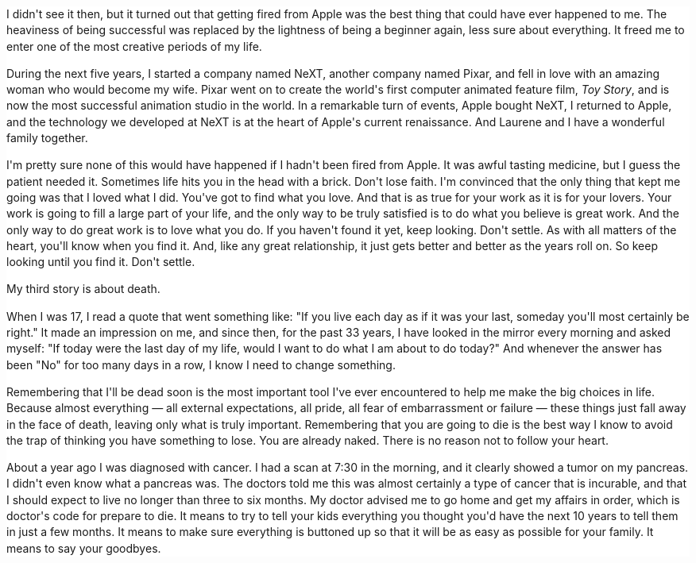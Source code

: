 I didn't see it then, but it turned out that getting fired from Apple
was the best thing that could have ever happened to me. The heaviness of
being successful was replaced by the lightness of being a beginner
again, less sure about everything. It freed me to enter one of the most
creative periods of my life.

During the next five years, I started a company named NeXT, another
company named Pixar, and fell in love with an amazing woman who would
become my wife. Pixar went on to create the world's first computer
animated feature film, *Toy Story*, and is now the most successful
animation studio in the world. In a remarkable turn of events, Apple
bought NeXT, I returned to Apple, and the technology we developed at
NeXT is at the heart of Apple's current renaissance. And Laurene and I
have a wonderful family together.

I'm pretty sure none of this would have happened if I hadn't been fired
from Apple. It was awful tasting medicine, but I guess the patient
needed it. Sometimes life hits you in the head with a brick. Don't lose
faith. I'm convinced that the only thing that kept me going was that I
loved what I did. You've got to find what you love. And that is as true
for your work as it is for your lovers. Your work is going to fill a
large part of your life, and the only way to be truly satisfied is to do
what you believe is great work. And the only way to do great work is to
love what you do. If you haven't found it yet, keep looking. Don't
settle. As with all matters of the heart, you'll know when you find it.
And, like any great relationship, it just gets better and better as the
years roll on. So keep looking until you find it. Don't settle.

My third story is about death.

When I was 17, I read a quote that went something like: "If you live
each day as if it was your last, someday you'll most certainly be
right." It made an impression on me, and since then, for the past 33
years, I have looked in the mirror every morning and asked myself: "If
today were the last day of my life, would I want to do what I am about
to do today?" And whenever the answer has been "No" for too many days in
a row, I know I need to change something.

Remembering that I'll be dead soon is the most important tool I've ever
encountered to help me make the big choices in life. Because almost
everything — all external expectations, all pride, all fear of
embarrassment or failure — these things just fall away in the face of
death, leaving only what is truly important. Remembering that you are
going to die is the best way I know to avoid the trap of thinking you
have something to lose. You are already naked. There is no reason not to
follow your heart.

About a year ago I was diagnosed with cancer. I had a scan at 7:30 in
the morning, and it clearly showed a tumor on my pancreas. I didn't even
know what a pancreas was. The doctors told me this was almost certainly
a type of cancer that is incurable, and that I should expect to live no
longer than three to six months. My doctor advised me to go home and get
my affairs in order, which is doctor's code for prepare to die. It means
to try to tell your kids everything you thought you'd have the next 10
years to tell them in just a few months. It means to make sure
everything is buttoned up so that it will be as easy as possible for
your family. It means to say your goodbyes.
